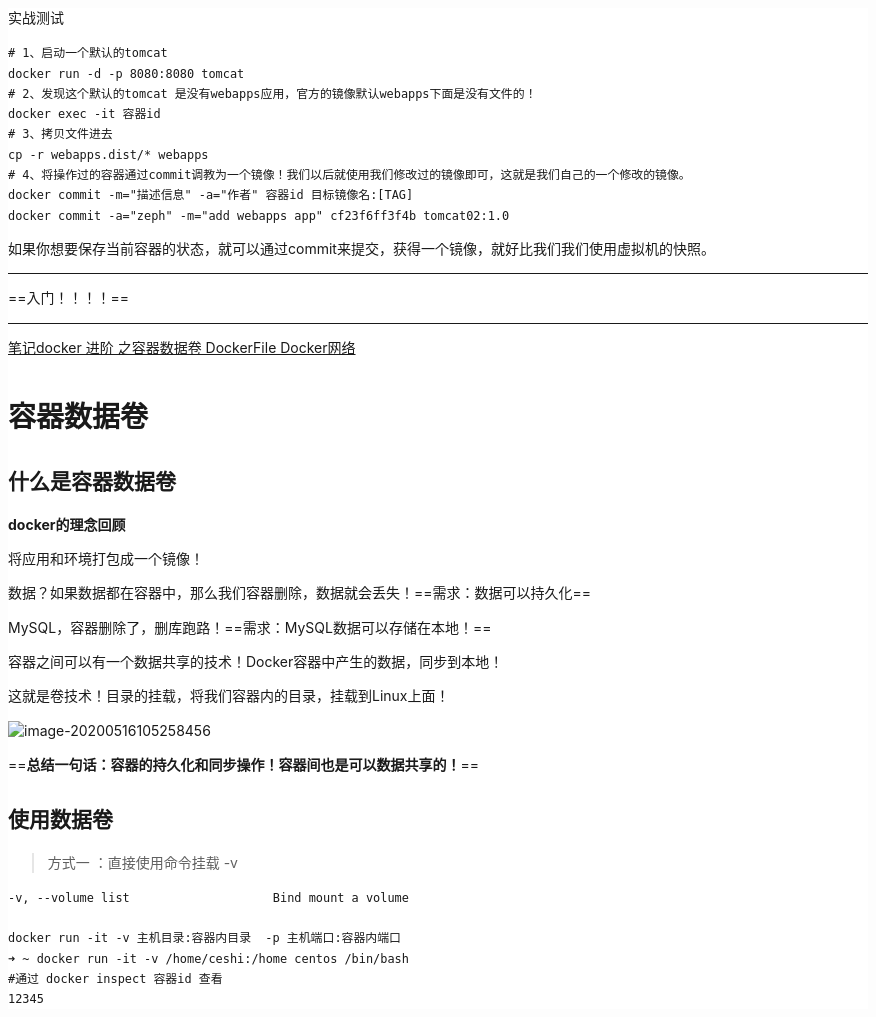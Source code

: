 实战测试

```shell
# 1、启动一个默认的tomcat
docker run -d -p 8080:8080 tomcat
# 2、发现这个默认的tomcat 是没有webapps应用，官方的镜像默认webapps下面是没有文件的！
docker exec -it 容器id
# 3、拷贝文件进去
cp -r webapps.dist/* webapps
# 4、将操作过的容器通过commit调教为一个镜像！我们以后就使用我们修改过的镜像即可，这就是我们自己的一个修改的镜像。
docker commit -m="描述信息" -a="作者" 容器id 目标镜像名:[TAG]
docker commit -a="zeph" -m="add webapps app" cf23f6ff3f4b tomcat02:1.0
```

如果你想要保存当前容器的状态，就可以通过commit来提交，获得一个镜像，就好比我们我们使用虚拟机的快照。

****

==入门！！！！==

-----

[笔记docker 进阶 之容器数据卷 DockerFile Docker网络](https://blog.csdn.net/xiaozecheng/article/details/106165491)

# 容器数据卷

## 什么是容器数据卷

**docker的理念回顾**

将应用和环境打包成一个镜像！

数据？如果数据都在容器中，那么我们容器删除，数据就会丢失！==需求：数据可以持久化==

MySQL，容器删除了，删库跑路！==需求：MySQL数据可以存储在本地！==

容器之间可以有一个数据共享的技术！Docker容器中产生的数据，同步到本地！

这就是卷技术！目录的挂载，将我们容器内的目录，挂载到Linux上面！

![image-20200516105258456](https://github.com/ZephXu07/IMG/raw/master/docker30.png)

==**总结一句话：容器的持久化和同步操作！容器间也是可以数据共享的！**==

## 使用数据卷

> 方式一 ：直接使用命令挂载 -v

```shell
-v, --volume list                    Bind mount a volume

docker run -it -v 主机目录:容器内目录  -p 主机端口:容器内端口
➜ ~ docker run -it -v /home/ceshi:/home centos /bin/bash
#通过 docker inspect 容器id 查看
12345
```
